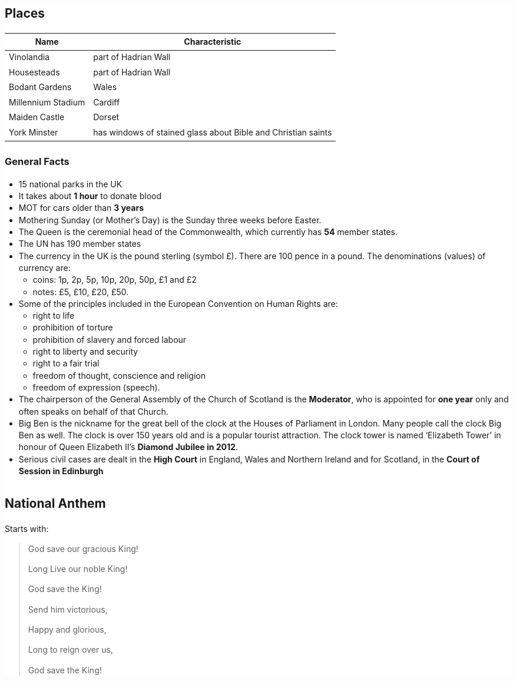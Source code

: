 ## Places ##

| Name |  Characteristic |
| --- | --- |
| Vinolandia | part of Hadrian Wall |
| Housesteads | part of Hadrian Wall |
| Bodant Gardens | Wales |
| Millennium Stadium | Cardiff | 
| Maiden Castle | Dorset |
| York Minster | has windows of stained glass about Bible and Christian saints |

### General Facts ###

* 15 national parks in the UK
* It takes about **1 hour** to donate blood
* MOT for cars older than **3 years**
* Mothering Sunday (or Mother’s Day) is the Sunday three weeks before Easter. 
* The Queen is the ceremonial head of the Commonwealth, which currently has **54** member states.
*  The UN has 190 member states
* The currency in the UK is the pound sterling (symbol £). There are 100 pence in a pound. The denominations (values) of currency are:
    * coins: 1p, 2p, 5p, 10p, 20p, 50p, £1 and £2
    * notes: £5, £10, £20, £50.
* Some of the principles included in the European Convention on Human Rights are:
    * right to life
    * prohibition of torture
    * prohibition of slavery and forced labour
    * right to liberty and security
    * right to a fair trial
    * freedom of thought, conscience and religion
    * freedom of expression (speech).
* The chairperson of the General Assembly of the Church of Scotland is the **Moderator**, who is appointed for **one year** only and often speaks on behalf of that Church.
* Big Ben is the nickname for the great bell of the clock at the Houses of Parliament in London. Many people call the clock Big Ben as well. The clock is over 150 years old and is a popular tourist attraction. The clock tower is named ‘Elizabeth Tower’ in honour of Queen Elizabeth II’s **Diamond Jubilee in 2012**.
* Serious civil cases are dealt in the **High Court** in England, Wales and Northern Ireland and for Scotland, in the **Court of Session in Edinburgh**

## National Anthem ##
Starts with:
> God save our gracious King!
>
> Long Live our noble King!
>
> God save the King!
>
> Send him victorious,
>
> Happy and glorious,
>
> Long to reign over us,
>
> God save the King!
